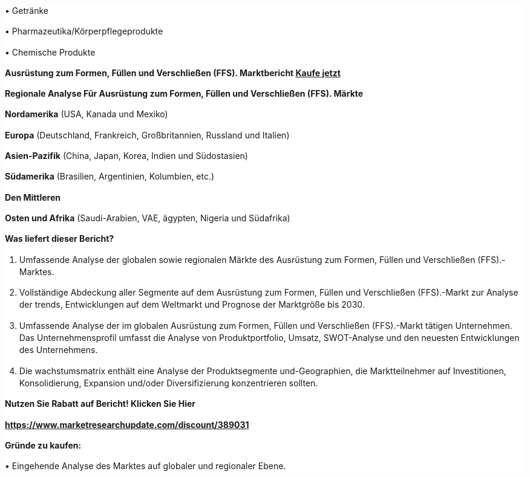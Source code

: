 • Getränke

• Pharmazeutika/Körperpflegeprodukte

• Chemische Produkte



<strong>Ausrüstung zum Formen, Füllen und Verschließen (FFS). Marktbericht <a href=https://www.marketresearchupdate.com/buynow/389031>Kaufe jetzt</a></strong>



<strong>Regionale Analyse Für Ausrüstung zum Formen, Füllen und Verschließen (FFS). Märkte</strong>



<strong>Nordamerika</strong> (USA, Kanada und Mexiko)



<strong>Europa</strong> (Deutschland, Frankreich, Großbritannien, Russland und Italien)



<strong>Asien-Pazifik</strong> (China, Japan, Korea, Indien und Südostasien)



<strong>Südamerika</strong> (Brasilien, Argentinien, Kolumbien, etc.)



<strong>Den Mittleren</strong> 

<strong>Osten und Afrika</strong> (Saudi-Arabien, VAE, ägypten, Nigeria und Südafrika)



<strong>Was liefert dieser Bericht?</strong>

1. Umfassende Analyse der globalen sowie regionalen Märkte des Ausrüstung zum Formen, Füllen und Verschließen (FFS).-Marktes.

2. Vollständige Abdeckung aller Segmente auf dem Ausrüstung zum Formen, Füllen und Verschließen (FFS).-Markt zur Analyse der trends, Entwicklungen auf dem Weltmarkt und Prognose der Marktgröße bis 2030.

3. Umfassende Analyse der im globalen Ausrüstung zum Formen, Füllen und Verschließen (FFS).-Markt tätigen Unternehmen. Das Unternehmensprofil umfasst die Analyse von Produktportfolio, Umsatz, SWOT-Analyse und den neuesten Entwicklungen des Unternehmens.

4. Die wachstumsmatrix enthält eine Analyse der Produktsegmente und-Geographien, die Marktteilnehmer auf Investitionen, Konsolidierung, Expansion und/oder Diversifizierung konzentrieren sollten.



<strong>Nutzen Sie Rabatt auf Bericht! Klicken Sie Hier
</strong>

<strong><a href=https://www.marketresearchupdate.com/discount/389031>https://www.marketresearchupdate.com/discount/389031</b></u></font></strong></a>



<strong>Gründe zu kaufen:</strong>

• Eingehende Analyse des Marktes auf globaler und regionaler Ebene.
